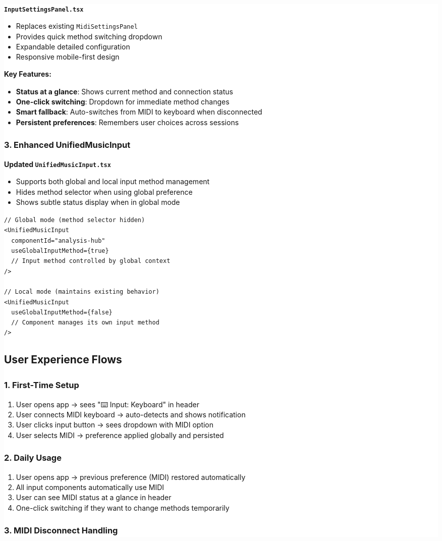 **`InputSettingsPanel.tsx`**
- Replaces existing `MidiSettingsPanel`
- Provides quick method switching dropdown
- Expandable detailed configuration
- Responsive mobile-first design

**Key Features:**
- **Status at a glance**: Shows current method and connection status
- **One-click switching**: Dropdown for immediate method changes
- **Smart fallback**: Auto-switches from MIDI to keyboard when disconnected
- **Persistent preferences**: Remembers user choices across sessions

### 3. Enhanced UnifiedMusicInput

**Updated `UnifiedMusicInput.tsx`**
- Supports both global and local input method management
- Hides method selector when using global preference
- Shows subtle status display when in global mode

```tsx
// Global mode (method selector hidden)
<UnifiedMusicInput
  componentId="analysis-hub"
  useGlobalInputMethod={true}
  // Input method controlled by global context
/>

// Local mode (maintains existing behavior)
<UnifiedMusicInput
  useGlobalInputMethod={false}
  // Component manages its own input method
/>
```

## User Experience Flows

### 1. First-Time Setup

1. User opens app → sees "⌨️ Input: Keyboard" in header
2. User connects MIDI keyboard → auto-detects and shows notification
3. User clicks input button → sees dropdown with MIDI option
4. User selects MIDI → preference applied globally and persisted

### 2. Daily Usage

1. User opens app → previous preference (MIDI) restored automatically
2. All input components automatically use MIDI
3. User can see MIDI status at a glance in header
4. One-click switching if they want to change methods temporarily

### 3. MIDI Disconnect Handling
